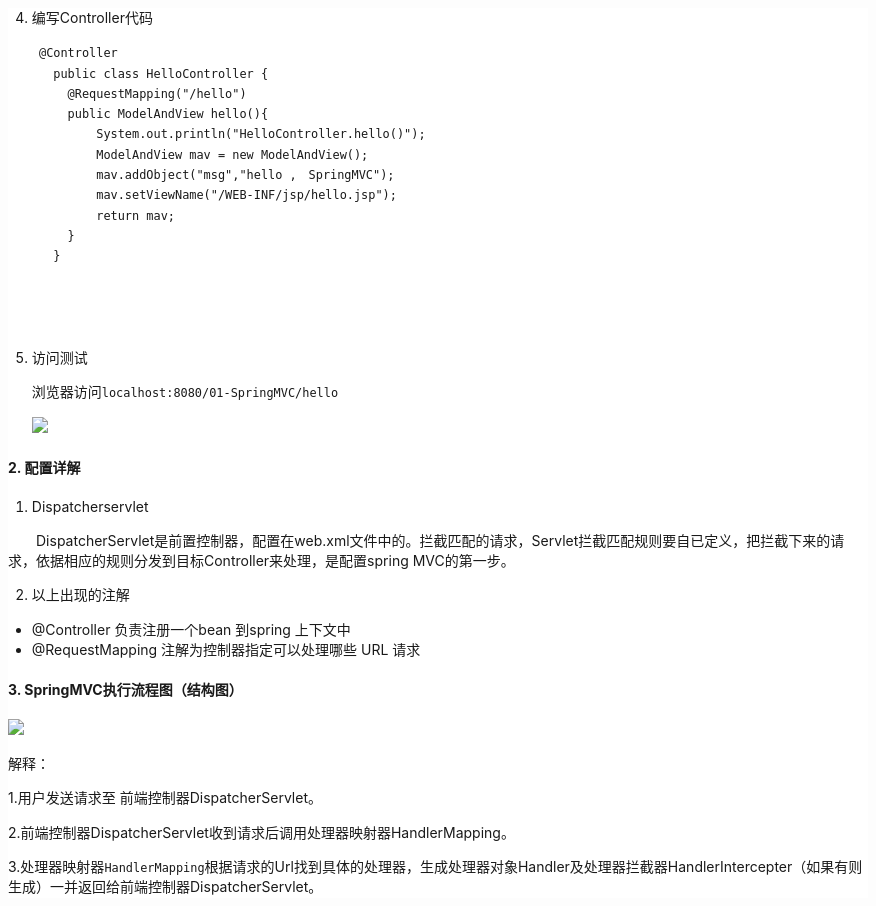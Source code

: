 4. 编写Controller代码

   ```jaa
    @Controller
      public class HelloController {
      	@RequestMapping("/hello")
      	public ModelAndView hello(){
      		System.out.println("HelloController.hello()");
      		ModelAndView mav = new ModelAndView();
      		mav.addObject("msg","hello ,　SpringMVC");
      		mav.setViewName("/WEB-INF/jsp/hello.jsp");
      		return mav;
      	}
      }
   ```

   ​






  

   ​

5. 访问测试

   浏览器访问`localhost:8080/01-SpringMVC/hello`

   ![](/img/入门示例结果.png)

#### 2. 配置详解



1. Dispatcherservlet

　　DispatcherServlet是前置控制器，配置在web.xml文件中的。拦截匹配的请求，Servlet拦截匹配规则要自已定义，把拦截下来的请求，依据相应的规则分发到目标Controller来处理，是配置spring MVC的第一步。



2. 以上出现的注解

- @Controller 负责注册一个bean 到spring 上下文中
- @RequestMapping 注解为控制器指定可以处理哪些 URL 请求


####  3. SpringMVC执行流程图（结构图）

![](/img/SpringMVC结构图.png)

解释：

1.用户发送请求至 前端控制器DispatcherServlet。

2.前端控制器DispatcherServlet收到请求后调用处理器映射器HandlerMapping。

3.处理器映射器`HandlerMapping`根据请求的Url找到具体的处理器，生成处理器对象Handler及处理器拦截器HandlerIntercepter（如果有则生成）一并返回给前端控制器DispatcherServlet。
